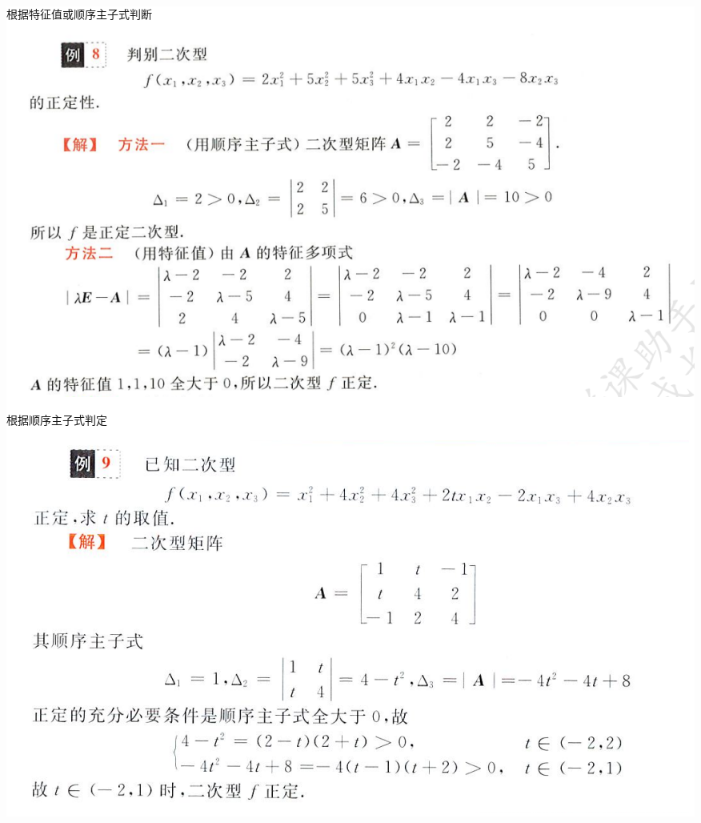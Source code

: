 根据特征值或顺序主子式判断

<img src="./assets/image-20230512003024001.png">

根据顺序主子式判定

<img src="./assets/image-20230512003326648.png">
